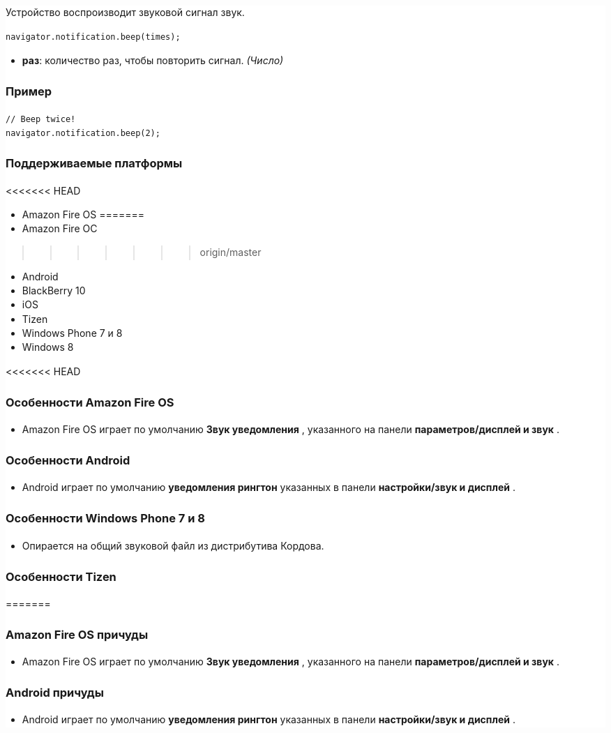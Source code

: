 Устройство воспроизводит звуковой сигнал звук.

    navigator.notification.beep(times);
    

*   **раз**: количество раз, чтобы повторить сигнал. *(Число)*

### Пример

    // Beep twice!
    navigator.notification.beep(2);
    

### Поддерживаемые платформы

<<<<<<< HEAD
*   Amazon Fire OS
=======
*   Amazon Fire ОС
>>>>>>> origin/master
*   Android
*   BlackBerry 10
*   iOS
*   Tizen
*   Windows Phone 7 и 8
*   Windows 8

<<<<<<< HEAD
### Особенности Amazon Fire OS

*   Amazon Fire OS играет по умолчанию **Звук уведомления** , указанного на панели **параметров/дисплей и звук** .

### Особенности Android

*   Android играет по умолчанию **уведомления рингтон** указанных в панели **настройки/звук и дисплей** .

### Особенности Windows Phone 7 и 8

*   Опирается на общий звуковой файл из дистрибутива Кордова.

### Особенности Tizen
=======
### Amazon Fire OS причуды

*   Amazon Fire OS играет по умолчанию **Звук уведомления** , указанного на панели **параметров/дисплей и звук** .

### Android причуды

*   Android играет по умолчанию **уведомления рингтон** указанных в панели **настройки/звук и дисплей** .
